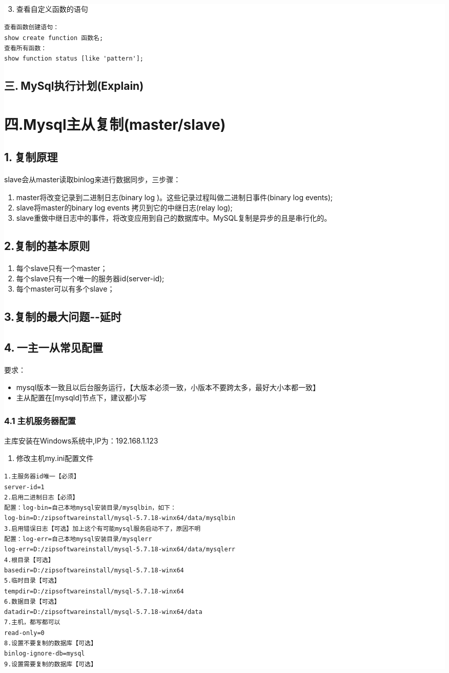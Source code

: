 3. 查看自定义函数的语句

```mysql
查看函数创建语句：
show create function 函数名;
查看所有函数：
show function status [like 'pattern'];
```

## 三. MySql执行计划(Explain)



# 四.Mysql主从复制(master/slave)

## 1. 复制原理

slave会从master读取binlog来进行数据同步，三步骤：

1. master将改变记录到二进制日志(binary log )。这些记录过程叫做二进制日事件(binary log events);
2. slave将master的binary log events 拷贝到它的中继日志(relay log);
3. slave重做中继日志中的事件，将改变应用到自己的数据库中。MySQL复制是异步的且是串行化的。

## 2.复制的基本原则

1. 每个slave只有一个master；
2. 每个slave只有一个唯一的服务器id(server-id);
3. 每个master可以有多个slave；

## 3.复制的最大问题--延时

## 4. 一主一从常见配置

要求：

- mysql版本一致且以后台服务运行，【大版本必须一致，小版本不要跨太多，最好大小本都一致】
- 主从配置在[mysqld]节点下，建议都小写

### 4.1 主机服务器配置

主库安装在Windows系统中,IP为：192.168.1.123

1. 修改主机my.ini配置文件

```mysql
1.主服务器id唯一【必须】
server-id=1
2.启用二进制日志【必须】
配置：log-bin=自己本地mysql安装目录/mysqlbin，如下：
log-bin=D:/zipsoftwareinstall/mysql-5.7.18-winx64/data/mysqlbin
3.启用错误日志【可选】加上这个有可能mysql服务启动不了，原因不明
配置：log-err=自己本地mysql安装目录/mysqlerr
log-err=D:/zipsoftwareinstall/mysql-5.7.18-winx64/data/mysqlerr
4.根目录【可选】
basedir=D:/zipsoftwareinstall/mysql-5.7.18-winx64
5.临时目录【可选】
tempdir=D:/zipsoftwareinstall/mysql-5.7.18-winx64
6.数据目录【可选】
datadir=D:/zipsoftwareinstall/mysql-5.7.18-winx64/data
7.主机，都写都可以
read-only=0
8.设置不要复制的数据库【可选】
binlog-ignore-db=mysql
9.设置需要复制的数据库【可选】
```